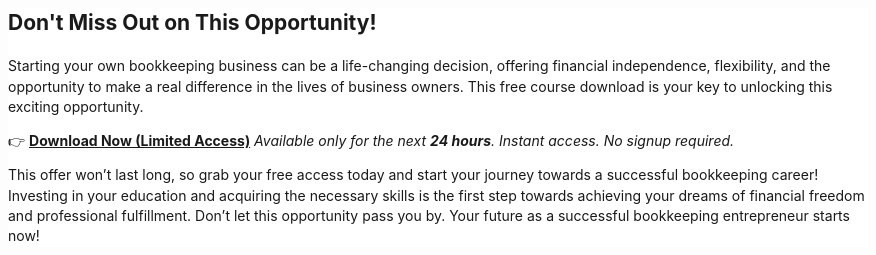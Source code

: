 ## Don't Miss Out on This Opportunity!

Starting your own bookkeeping business can be a life-changing decision, offering financial independence, flexibility, and the opportunity to make a real difference in the lives of business owners. This free course download is your key to unlocking this exciting opportunity.

👉 **[Download Now (Limited Access)](https://udemywork.com/starting-your-own-bookkeeping-business)**
_Available only for the next **24 hours**. Instant access. No signup required._

This offer won’t last long, so grab your free access today and start your journey towards a successful bookkeeping career! Investing in your education and acquiring the necessary skills is the first step towards achieving your dreams of financial freedom and professional fulfillment. Don’t let this opportunity pass you by. Your future as a successful bookkeeping entrepreneur starts now!
